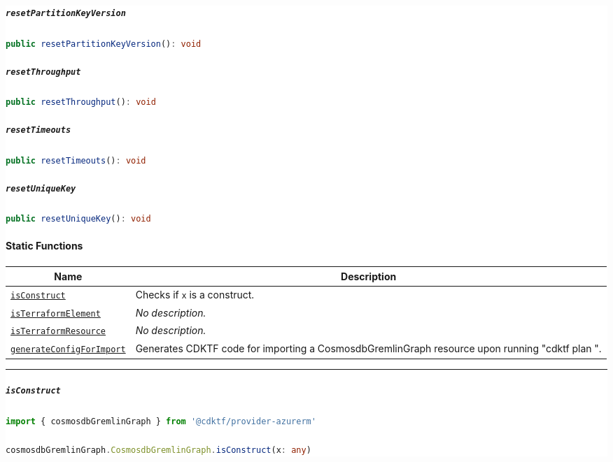 ##### `resetPartitionKeyVersion` <a name="resetPartitionKeyVersion" id="@cdktf/provider-azurerm.cosmosdbGremlinGraph.CosmosdbGremlinGraph.resetPartitionKeyVersion"></a>

```typescript
public resetPartitionKeyVersion(): void
```

##### `resetThroughput` <a name="resetThroughput" id="@cdktf/provider-azurerm.cosmosdbGremlinGraph.CosmosdbGremlinGraph.resetThroughput"></a>

```typescript
public resetThroughput(): void
```

##### `resetTimeouts` <a name="resetTimeouts" id="@cdktf/provider-azurerm.cosmosdbGremlinGraph.CosmosdbGremlinGraph.resetTimeouts"></a>

```typescript
public resetTimeouts(): void
```

##### `resetUniqueKey` <a name="resetUniqueKey" id="@cdktf/provider-azurerm.cosmosdbGremlinGraph.CosmosdbGremlinGraph.resetUniqueKey"></a>

```typescript
public resetUniqueKey(): void
```

#### Static Functions <a name="Static Functions" id="Static Functions"></a>

| **Name** | **Description** |
| --- | --- |
| <code><a href="#@cdktf/provider-azurerm.cosmosdbGremlinGraph.CosmosdbGremlinGraph.isConstruct">isConstruct</a></code> | Checks if `x` is a construct. |
| <code><a href="#@cdktf/provider-azurerm.cosmosdbGremlinGraph.CosmosdbGremlinGraph.isTerraformElement">isTerraformElement</a></code> | *No description.* |
| <code><a href="#@cdktf/provider-azurerm.cosmosdbGremlinGraph.CosmosdbGremlinGraph.isTerraformResource">isTerraformResource</a></code> | *No description.* |
| <code><a href="#@cdktf/provider-azurerm.cosmosdbGremlinGraph.CosmosdbGremlinGraph.generateConfigForImport">generateConfigForImport</a></code> | Generates CDKTF code for importing a CosmosdbGremlinGraph resource upon running "cdktf plan <stack-name>". |

---

##### `isConstruct` <a name="isConstruct" id="@cdktf/provider-azurerm.cosmosdbGremlinGraph.CosmosdbGremlinGraph.isConstruct"></a>

```typescript
import { cosmosdbGremlinGraph } from '@cdktf/provider-azurerm'

cosmosdbGremlinGraph.CosmosdbGremlinGraph.isConstruct(x: any)
```
